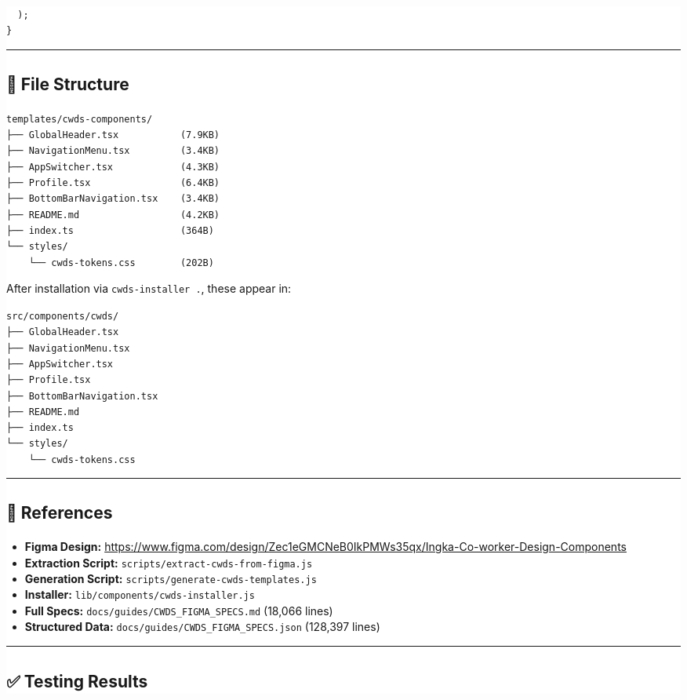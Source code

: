 ```tsx
  );
}
```

---

## 📁 File Structure

```
templates/cwds-components/
├── GlobalHeader.tsx           (7.9KB)
├── NavigationMenu.tsx         (3.4KB)
├── AppSwitcher.tsx            (4.3KB)
├── Profile.tsx                (6.4KB)
├── BottomBarNavigation.tsx    (3.4KB)
├── README.md                  (4.2KB)
├── index.ts                   (364B)
└── styles/
    └── cwds-tokens.css        (202B)
```

After installation via `cwds-installer .`, these appear in:

```
src/components/cwds/
├── GlobalHeader.tsx
├── NavigationMenu.tsx
├── AppSwitcher.tsx
├── Profile.tsx
├── BottomBarNavigation.tsx
├── README.md
├── index.ts
└── styles/
    └── cwds-tokens.css
```

---

## 🔗 References

- **Figma Design:** https://www.figma.com/design/Zec1eGMCNeB0IkPMWs35qx/Ingka-Co-worker-Design-Components
- **Extraction Script:** `scripts/extract-cwds-from-figma.js`
- **Generation Script:** `scripts/generate-cwds-templates.js`
- **Installer:** `lib/components/cwds-installer.js`
- **Full Specs:** `docs/guides/CWDS_FIGMA_SPECS.md` (18,066 lines)
- **Structured Data:** `docs/guides/CWDS_FIGMA_SPECS.json` (128,397 lines)

---

## ✅ Testing Results

